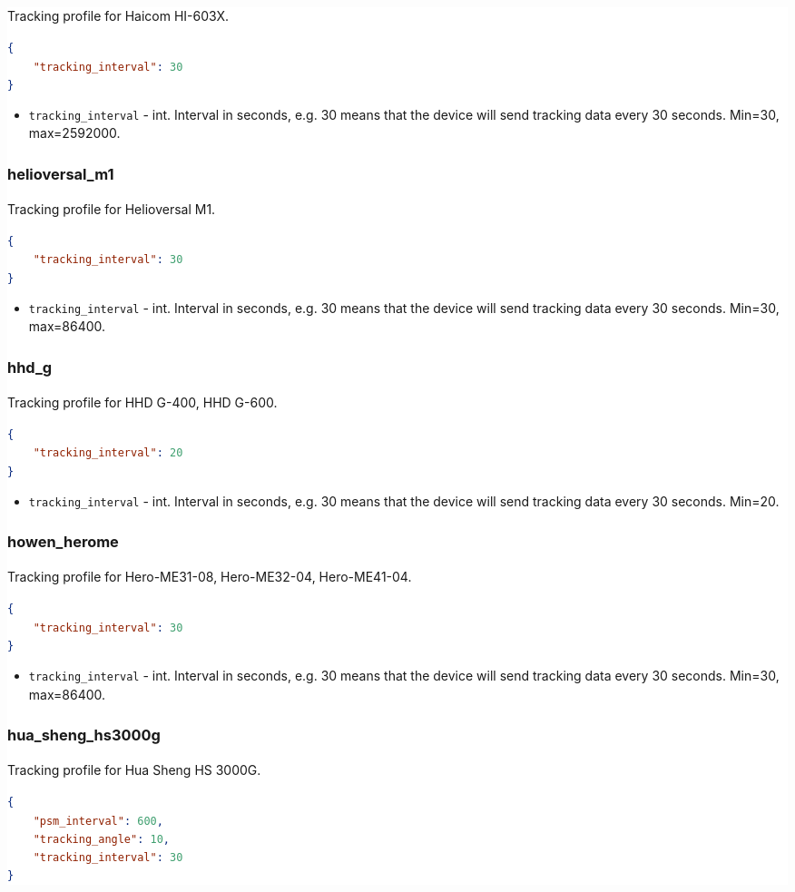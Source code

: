 Tracking profile for Haicom HI-603X.

```json
{
    "tracking_interval": 30
}
```

* `tracking_interval` - int. Interval in seconds, e.g. 30 means that the device will send tracking data every 30 seconds. Min=30, max=2592000.


### helioversal_m1

Tracking profile for Helioversal M1.

```json
{
    "tracking_interval": 30
}
```

* `tracking_interval` - int. Interval in seconds, e.g. 30 means that the device will send tracking data every 30 seconds. Min=30, max=86400.


### hhd_g

Tracking profile for HHD G-400, HHD G-600.

```json
{
    "tracking_interval": 20
}
```

* `tracking_interval` - int. Interval in seconds, e.g. 30 means that the device will send tracking data every 30 seconds. Min=20.


### howen_herome

Tracking profile for Hero-ME31-08, Hero-ME32-04, Hero-ME41-04.

```json
{
    "tracking_interval": 30
}
```

* `tracking_interval` - int. Interval in seconds, e.g. 30 means that the device will send tracking data every 30 seconds. Min=30, max=86400.


### hua_sheng_hs3000g

Tracking profile for Hua Sheng HS 3000G.

```json
{
    "psm_interval": 600,
    "tracking_angle": 10,
    "tracking_interval": 30
}
```
